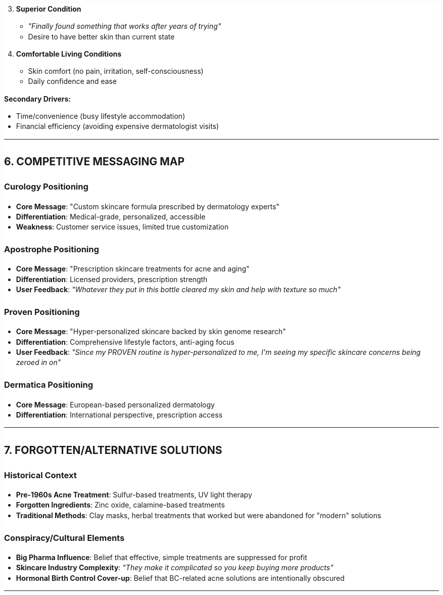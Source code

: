3. **Superior Condition** 
   - *"Finally found something that works after years of trying"*
   - Desire to have better skin than current state

4. **Comfortable Living Conditions**
   - Skin comfort (no pain, irritation, self-consciousness)
   - Daily confidence and ease

**Secondary Drivers:**
- Time/convenience (busy lifestyle accommodation)
- Financial efficiency (avoiding expensive dermatologist visits)

---

## 6. COMPETITIVE MESSAGING MAP

### Curology Positioning
- **Core Message**: "Custom skincare formula prescribed by dermatology experts"
- **Differentiation**: Medical-grade, personalized, accessible
- **Weakness**: Customer service issues, limited true customization

### Apostrophe Positioning  
- **Core Message**: "Prescription skincare treatments for acne and aging"
- **Differentiation**: Licensed providers, prescription strength
- **User Feedback**: *"Whatever they put in this bottle cleared my skin and help with texture so much"*

### Proven Positioning
- **Core Message**: "Hyper-personalized skincare backed by skin genome research"
- **Differentiation**: Comprehensive lifestyle factors, anti-aging focus
- **User Feedback**: *"Since my PROVEN routine is hyper-personalized to me, I'm seeing my specific skincare concerns being zeroed in on"*

### Dermatica Positioning
- **Core Message**: European-based personalized dermatology
- **Differentiation**: International perspective, prescription access

---

## 7. FORGOTTEN/ALTERNATIVE SOLUTIONS

### Historical Context
- **Pre-1960s Acne Treatment**: Sulfur-based treatments, UV light therapy
- **Forgotten Ingredients**: Zinc oxide, calamine-based treatments
- **Traditional Methods**: Clay masks, herbal treatments that worked but were abandoned for "modern" solutions

### Conspiracy/Cultural Elements
- **Big Pharma Influence**: Belief that effective, simple treatments are suppressed for profit
- **Skincare Industry Complexity**: *"They make it complicated so you keep buying more products"*
- **Hormonal Birth Control Cover-up**: Belief that BC-related acne solutions are intentionally obscured

---
